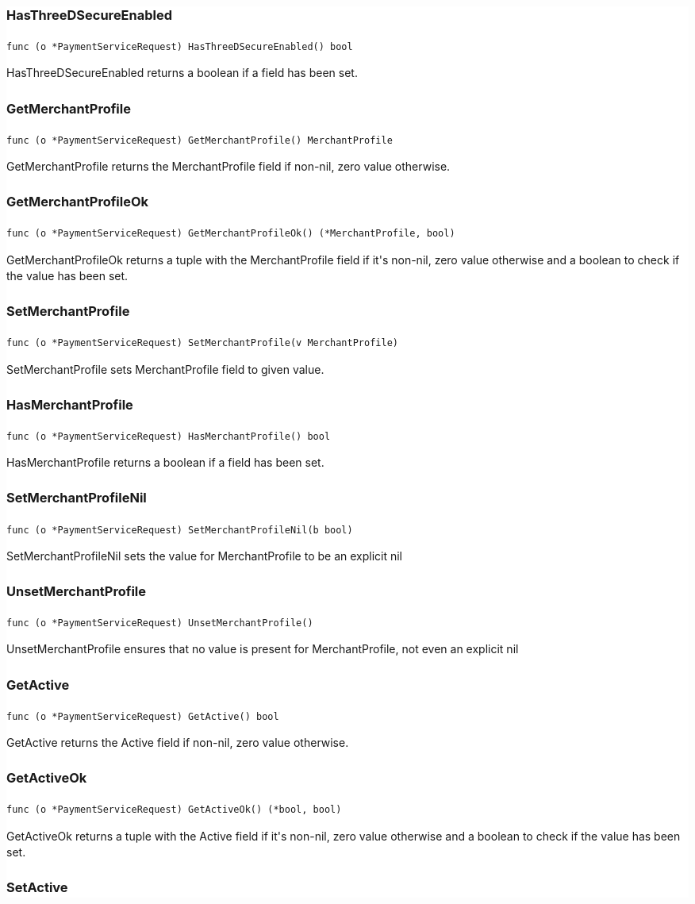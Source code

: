 ### HasThreeDSecureEnabled

`func (o *PaymentServiceRequest) HasThreeDSecureEnabled() bool`

HasThreeDSecureEnabled returns a boolean if a field has been set.

### GetMerchantProfile

`func (o *PaymentServiceRequest) GetMerchantProfile() MerchantProfile`

GetMerchantProfile returns the MerchantProfile field if non-nil, zero value otherwise.

### GetMerchantProfileOk

`func (o *PaymentServiceRequest) GetMerchantProfileOk() (*MerchantProfile, bool)`

GetMerchantProfileOk returns a tuple with the MerchantProfile field if it's non-nil, zero value otherwise
and a boolean to check if the value has been set.

### SetMerchantProfile

`func (o *PaymentServiceRequest) SetMerchantProfile(v MerchantProfile)`

SetMerchantProfile sets MerchantProfile field to given value.

### HasMerchantProfile

`func (o *PaymentServiceRequest) HasMerchantProfile() bool`

HasMerchantProfile returns a boolean if a field has been set.

### SetMerchantProfileNil

`func (o *PaymentServiceRequest) SetMerchantProfileNil(b bool)`

 SetMerchantProfileNil sets the value for MerchantProfile to be an explicit nil

### UnsetMerchantProfile
`func (o *PaymentServiceRequest) UnsetMerchantProfile()`

UnsetMerchantProfile ensures that no value is present for MerchantProfile, not even an explicit nil
### GetActive

`func (o *PaymentServiceRequest) GetActive() bool`

GetActive returns the Active field if non-nil, zero value otherwise.

### GetActiveOk

`func (o *PaymentServiceRequest) GetActiveOk() (*bool, bool)`

GetActiveOk returns a tuple with the Active field if it's non-nil, zero value otherwise
and a boolean to check if the value has been set.

### SetActive
